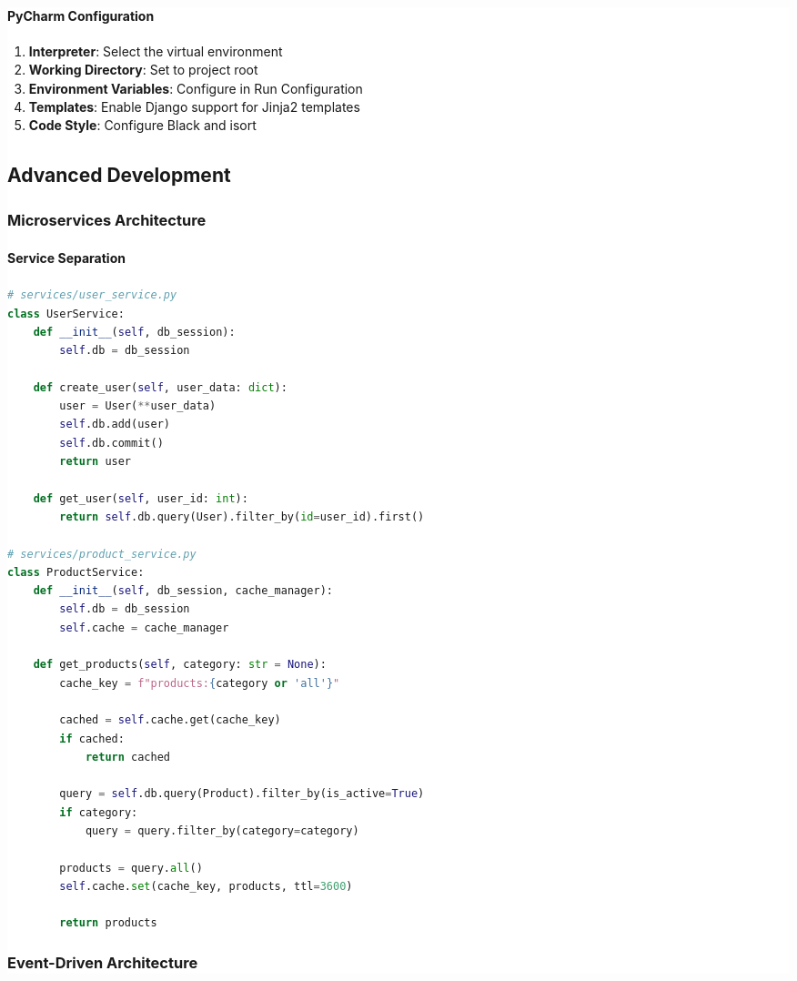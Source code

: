#### PyCharm Configuration
1. **Interpreter**: Select the virtual environment
2. **Working Directory**: Set to project root
3. **Environment Variables**: Configure in Run Configuration
4. **Templates**: Enable Django support for Jinja2 templates
5. **Code Style**: Configure Black and isort

## Advanced Development

### Microservices Architecture

#### Service Separation
```python
# services/user_service.py
class UserService:
    def __init__(self, db_session):
        self.db = db_session

    def create_user(self, user_data: dict):
        user = User(**user_data)
        self.db.add(user)
        self.db.commit()
        return user

    def get_user(self, user_id: int):
        return self.db.query(User).filter_by(id=user_id).first()

# services/product_service.py
class ProductService:
    def __init__(self, db_session, cache_manager):
        self.db = db_session
        self.cache = cache_manager

    def get_products(self, category: str = None):
        cache_key = f"products:{category or 'all'}"

        cached = self.cache.get(cache_key)
        if cached:
            return cached

        query = self.db.query(Product).filter_by(is_active=True)
        if category:
            query = query.filter_by(category=category)

        products = query.all()
        self.cache.set(cache_key, products, ttl=3600)

        return products
```

### Event-Driven Architecture
